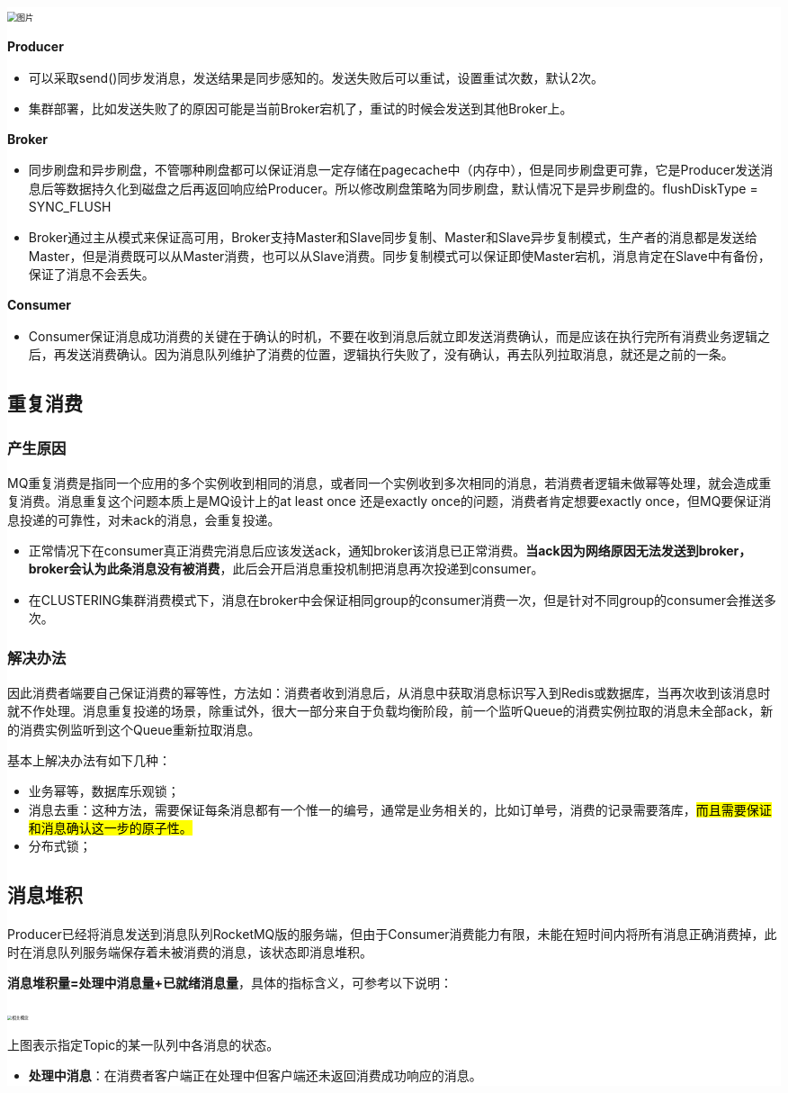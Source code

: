<img src="https://cdn.jsdelivr.net/gh/ricky-zhf/images/img/202211061618351.png" alt="图片" style="zoom: 67%;" />



**Producer**

- 可以采取send()同步发消息，发送结果是同步感知的。发送失败后可以重试，设置重试次数，默认2次。

- 集群部署，比如发送失败了的原因可能是当前Broker宕机了，重试的时候会发送到其他Broker上。

**Broker**

- 同步刷盘和异步刷盘，不管哪种刷盘都可以保证消息一定存储在pagecache中（内存中），但是同步刷盘更可靠，它是Producer发送消息后等数据持久化到磁盘之后再返回响应给Producer。所以修改刷盘策略为同步刷盘，默认情况下是异步刷盘的。flushDiskType = SYNC_FLUSH

- Broker通过主从模式来保证高可用，Broker支持Master和Slave同步复制、Master和Slave异步复制模式，生产者的消息都是发送给Master，但是消费既可以从Master消费，也可以从Slave消费。同步复制模式可以保证即使Master宕机，消息肯定在Slave中有备份，保证了消息不会丢失。

**Consumer**

- Consumer保证消息成功消费的关键在于确认的时机，不要在收到消息后就立即发送消费确认，而是应该在执行完所有消费业务逻辑之后，再发送消费确认。因为消息队列维护了消费的位置，逻辑执行失败了，没有确认，再去队列拉取消息，就还是之前的一条。

## 重复消费

### 产生原因

MQ重复消费是指同一个应用的多个实例收到相同的消息，或者同一个实例收到多次相同的消息，若消费者逻辑未做幂等处理，就会造成重复消费。消息重复这个问题本质上是MQ设计上的at least once 还是exactly once的问题，消费者肯定想要exactly once，但MQ要保证消息投递的可靠性，对未ack的消息，会重复投递。

- 正常情况下在consumer真正消费完消息后应该发送ack，通知broker该消息已正常消费。**当ack因为网络原因无法发送到broker，broker会认为此条消息没有被消费**，此后会开启消息重投机制把消息再次投递到consumer。

- 在CLUSTERING集群消费模式下，消息在broker中会保证相同group的consumer消费一次，但是针对不同group的consumer会推送多次。

### 解决办法

因此消费者端要自己保证消费的幂等性，方法如：消费者收到消息后，从消息中获取消息标识写入到Redis或数据库，当再次收到该消息时就不作处理。消息重复投递的场景，除重试外，很大一部分来自于负载均衡阶段，前一个监听Queue的消费实例拉取的消息未全部ack，新的消费实例监听到这个Queue重新拉取消息。

基本上解决办法有如下几种：

- 业务幂等，数据库乐观锁；
- 消息去重：这种方法，需要保证每条消息都有一个惟一的编号，通常是业务相关的，比如订单号，消费的记录需要落库，<mark>而且需要保证和消息确认这一步的原子性。<mark>
- 分布式锁；

## 消息堆积

Producer已经将消息发送到消息队列RocketMQ版的服务端，但由于Consumer消费能力有限，未能在短时间内将所有消息正确消费掉，此时在消息队列服务端保存着未被消费的消息，该状态即消息堆积。

**消息堆积量=处理中消息量+已就绪消息量**，具体的指标含义，可参考以下说明：

<img src="https://cdn.jsdelivr.net/gh/ricky-zhf/images/img/202211052346679.png" alt="相关概念" style="zoom:33%;" />

上图表示指定Topic的某一队列中各消息的状态。

- **处理中消息**：在消费者客户端正在处理中但客户端还未返回消费成功响应的消息。
